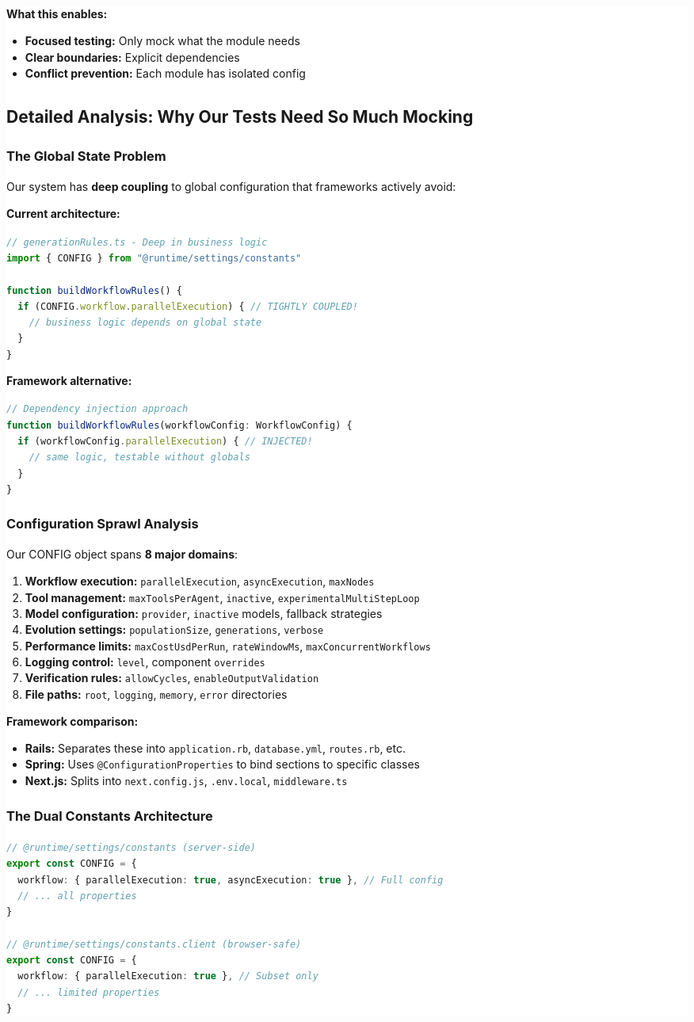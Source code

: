 **What this enables:**
- **Focused testing:** Only mock what the module needs
- **Clear boundaries:** Explicit dependencies
- **Conflict prevention:** Each module has isolated config

## Detailed Analysis: Why Our Tests Need So Much Mocking

### The Global State Problem
Our system has **deep coupling** to global configuration that frameworks actively avoid:

**Current architecture:**
```typescript
// generationRules.ts - Deep in business logic
import { CONFIG } from "@runtime/settings/constants"

function buildWorkflowRules() {
  if (CONFIG.workflow.parallelExecution) { // TIGHTLY COUPLED!
    // business logic depends on global state
  }
}
```

**Framework alternative:**
```typescript
// Dependency injection approach
function buildWorkflowRules(workflowConfig: WorkflowConfig) {
  if (workflowConfig.parallelExecution) { // INJECTED!
    // same logic, testable without globals
  }
}
```

### Configuration Sprawl Analysis
Our CONFIG object spans **8 major domains**:

1. **Workflow execution:** `parallelExecution`, `asyncExecution`, `maxNodes`
2. **Tool management:** `maxToolsPerAgent`, `inactive`, `experimentalMultiStepLoop`  
3. **Model configuration:** `provider`, `inactive` models, fallback strategies
4. **Evolution settings:** `populationSize`, `generations`, `verbose`
5. **Performance limits:** `maxCostUsdPerRun`, `rateWindowMs`, `maxConcurrentWorkflows`
6. **Logging control:** `level`, component `overrides`
7. **Verification rules:** `allowCycles`, `enableOutputValidation`
8. **File paths:** `root`, `logging`, `memory`, `error` directories

**Framework comparison:**
- **Rails:** Separates these into `application.rb`, `database.yml`, `routes.rb`, etc.
- **Spring:** Uses `@ConfigurationProperties` to bind sections to specific classes
- **Next.js:** Splits into `next.config.js`, `.env.local`, `middleware.ts`

### The Dual Constants Architecture
```typescript
// @runtime/settings/constants (server-side)
export const CONFIG = {
  workflow: { parallelExecution: true, asyncExecution: true }, // Full config
  // ... all properties
}

// @runtime/settings/constants.client (browser-safe)  
export const CONFIG = {
  workflow: { parallelExecution: true }, // Subset only
  // ... limited properties
}
```
